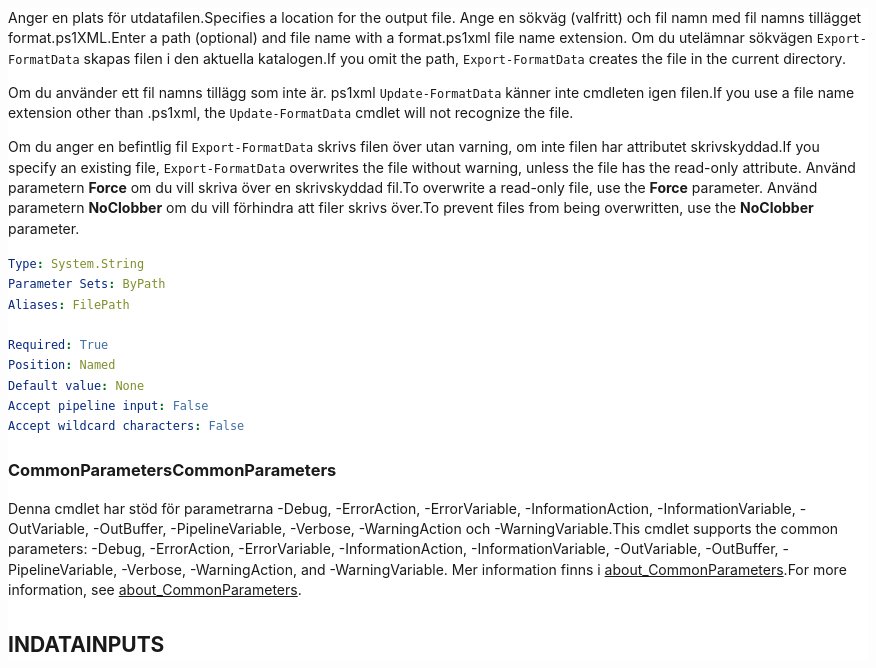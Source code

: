 <span data-ttu-id="e8a0d-157">Anger en plats för utdatafilen.</span><span class="sxs-lookup"><span data-stu-id="e8a0d-157">Specifies a location for the output file.</span></span>
<span data-ttu-id="e8a0d-158">Ange en sökväg (valfritt) och fil namn med fil namns tillägget format.ps1XML.</span><span class="sxs-lookup"><span data-stu-id="e8a0d-158">Enter a path (optional) and file name with a format.ps1xml file name extension.</span></span>
<span data-ttu-id="e8a0d-159">Om du utelämnar sökvägen `Export-FormatData` skapas filen i den aktuella katalogen.</span><span class="sxs-lookup"><span data-stu-id="e8a0d-159">If you omit the path, `Export-FormatData` creates the file in the current directory.</span></span>

<span data-ttu-id="e8a0d-160">Om du använder ett fil namns tillägg som inte är. ps1xml `Update-FormatData` känner inte cmdleten igen filen.</span><span class="sxs-lookup"><span data-stu-id="e8a0d-160">If you use a file name extension other than .ps1xml, the `Update-FormatData` cmdlet will not recognize the file.</span></span>

<span data-ttu-id="e8a0d-161">Om du anger en befintlig fil `Export-FormatData` skrivs filen över utan varning, om inte filen har attributet skrivskyddad.</span><span class="sxs-lookup"><span data-stu-id="e8a0d-161">If you specify an existing file, `Export-FormatData` overwrites the file without warning, unless the file has the read-only attribute.</span></span> <span data-ttu-id="e8a0d-162">Använd parametern **Force** om du vill skriva över en skrivskyddad fil.</span><span class="sxs-lookup"><span data-stu-id="e8a0d-162">To overwrite a read-only file, use the **Force** parameter.</span></span> <span data-ttu-id="e8a0d-163">Använd parametern **NoClobber** om du vill förhindra att filer skrivs över.</span><span class="sxs-lookup"><span data-stu-id="e8a0d-163">To prevent files from being overwritten, use the **NoClobber** parameter.</span></span>

```yaml
Type: System.String
Parameter Sets: ByPath
Aliases: FilePath

Required: True
Position: Named
Default value: None
Accept pipeline input: False
Accept wildcard characters: False
```

### <span data-ttu-id="e8a0d-164">CommonParameters</span><span class="sxs-lookup"><span data-stu-id="e8a0d-164">CommonParameters</span></span>

<span data-ttu-id="e8a0d-165">Denna cmdlet har stöd för parametrarna -Debug, -ErrorAction, -ErrorVariable, -InformationAction, -InformationVariable, -OutVariable, -OutBuffer, -PipelineVariable, -Verbose, -WarningAction och -WarningVariable.</span><span class="sxs-lookup"><span data-stu-id="e8a0d-165">This cmdlet supports the common parameters: -Debug, -ErrorAction, -ErrorVariable, -InformationAction, -InformationVariable, -OutVariable, -OutBuffer, -PipelineVariable, -Verbose, -WarningAction, and -WarningVariable.</span></span> <span data-ttu-id="e8a0d-166">Mer information finns i [about_CommonParameters](https://go.microsoft.com/fwlink/?LinkID=113216).</span><span class="sxs-lookup"><span data-stu-id="e8a0d-166">For more information, see [about_CommonParameters](https://go.microsoft.com/fwlink/?LinkID=113216).</span></span>

## <span data-ttu-id="e8a0d-167">INDATA</span><span class="sxs-lookup"><span data-stu-id="e8a0d-167">INPUTS</span></span>
